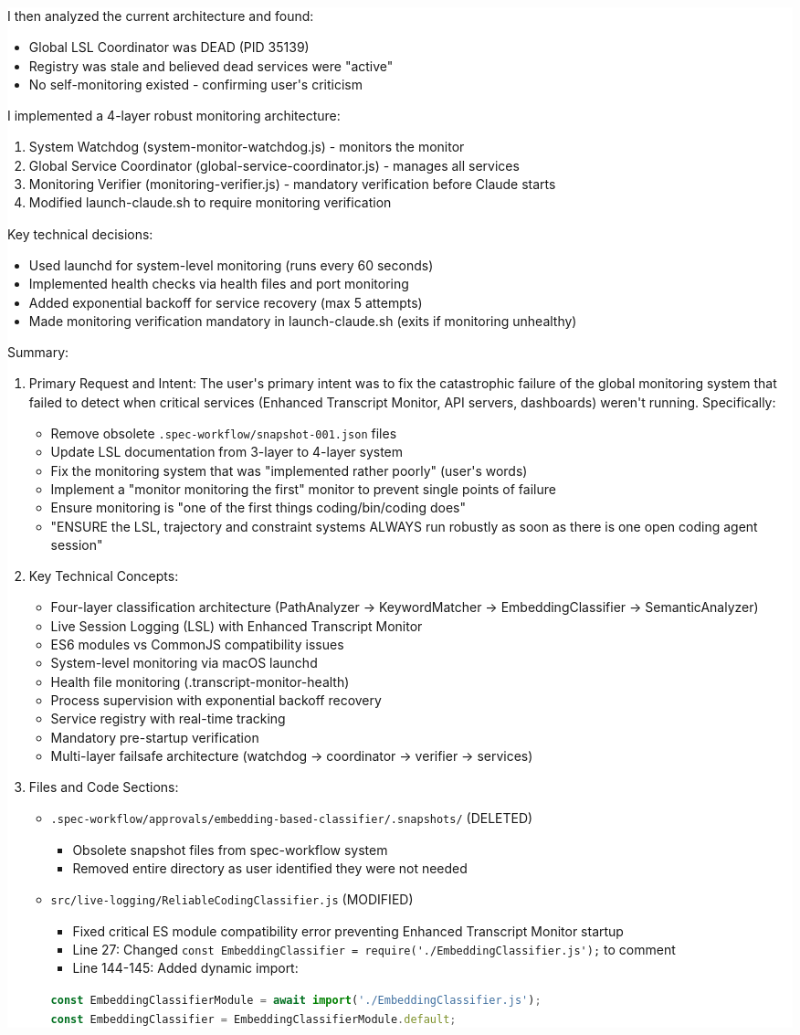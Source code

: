 I then analyzed the current architecture and found:
- Global LSL Coordinator was DEAD (PID 35139)
- Registry was stale and believed dead services were "active"
- No self-monitoring existed - confirming user's criticism

I implemented a 4-layer robust monitoring architecture:
1. System Watchdog (system-monitor-watchdog.js) - monitors the monitor
2. Global Service Coordinator (global-service-coordinator.js) - manages all services
3. Monitoring Verifier (monitoring-verifier.js) - mandatory verification before Claude starts
4. Modified launch-claude.sh to require monitoring verification

Key technical decisions:
- Used launchd for system-level monitoring (runs every 60 seconds)
- Implemented health checks via health files and port monitoring
- Added exponential backoff for service recovery (max 5 attempts)
- Made monitoring verification mandatory in launch-claude.sh (exits if monitoring unhealthy)

Summary:
1. Primary Request and Intent:
   The user's primary intent was to fix the catastrophic failure of the global monitoring system that failed to detect when critical services (Enhanced Transcript Monitor, API servers, dashboards) weren't running. Specifically:
   - Remove obsolete `.spec-workflow/snapshot-001.json` files
   - Update LSL documentation from 3-layer to 4-layer system
   - Fix the monitoring system that was "implemented rather poorly" (user's words)
   - Implement a "monitor monitoring the first" monitor to prevent single points of failure
   - Ensure monitoring is "one of the first things coding/bin/coding does"
   - "ENSURE the LSL, trajectory and constraint systems ALWAYS run robustly as soon as there is one open coding agent session"

2. Key Technical Concepts:
   - Four-layer classification architecture (PathAnalyzer → KeywordMatcher → EmbeddingClassifier → SemanticAnalyzer)
   - Live Session Logging (LSL) with Enhanced Transcript Monitor
   - ES6 modules vs CommonJS compatibility issues
   - System-level monitoring via macOS launchd
   - Health file monitoring (.transcript-monitor-health)
   - Process supervision with exponential backoff recovery
   - Service registry with real-time tracking
   - Mandatory pre-startup verification
   - Multi-layer failsafe architecture (watchdog → coordinator → verifier → services)

3. Files and Code Sections:
   - `.spec-workflow/approvals/embedding-based-classifier/.snapshots/` (DELETED)
      - Obsolete snapshot files from spec-workflow system
      - Removed entire directory as user identified they were not needed
   
   - `src/live-logging/ReliableCodingClassifier.js` (MODIFIED)
      - Fixed critical ES module compatibility error preventing Enhanced Transcript Monitor startup
      - Line 27: Changed `const EmbeddingClassifier = require('./EmbeddingClassifier.js');` to comment
      - Line 144-145: Added dynamic import:
      ```javascript
      const EmbeddingClassifierModule = await import('./EmbeddingClassifier.js');
      const EmbeddingClassifier = EmbeddingClassifierModule.default;
      ```
   